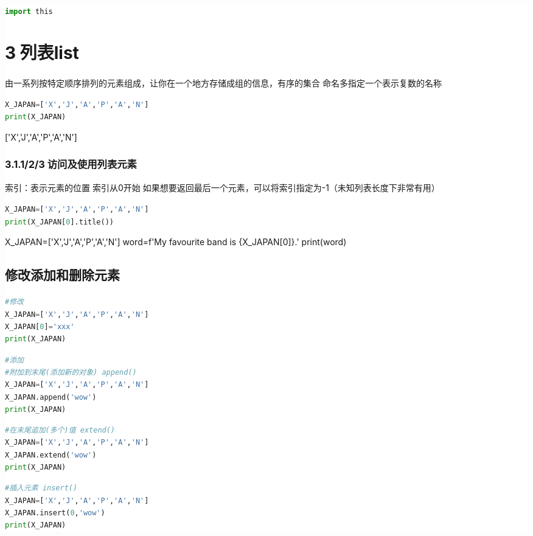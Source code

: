 ```python
import this
```

# 3 列表list

由一系列按特定顺序排列的元素组成，让你在一个地方存储成组的信息，有序的集合
命名多指定一个表示复数的名称

```python
X_JAPAN=['X','J','A','P','A','N']
print(X_JAPAN)
```

['X','J','A','P','A','N']

### 3.1.1/2/3 访问及使用列表元素

索引：表示元素的位置
索引从0开始
如果想要返回最后一个元素，可以将索引指定为-1（未知列表长度下非常有用）

```python
X_JAPAN=['X','J','A','P','A','N']
print(X_JAPAN[0].title())
```

X_JAPAN=['X','J','A','P','A','N']
word=f'My favourite band is {X_JAPAN[0]}.'
print(word)

## 修改添加和删除元素

```python
#修改
X_JAPAN=['X','J','A','P','A','N']
X_JAPAN[0]='xxx'
print(X_JAPAN)
```

```python
#添加
#附加到末尾(添加新的对象) append()
X_JAPAN=['X','J','A','P','A','N']
X_JAPAN.append('wow')
print(X_JAPAN)
```

```python
#在末尾追加(多个)值 extend()
X_JAPAN=['X','J','A','P','A','N']
X_JAPAN.extend('wow')
print(X_JAPAN)
```

```python
#插入元素 insert()
X_JAPAN=['X','J','A','P','A','N']
X_JAPAN.insert(0,'wow')
print(X_JAPAN)
```
